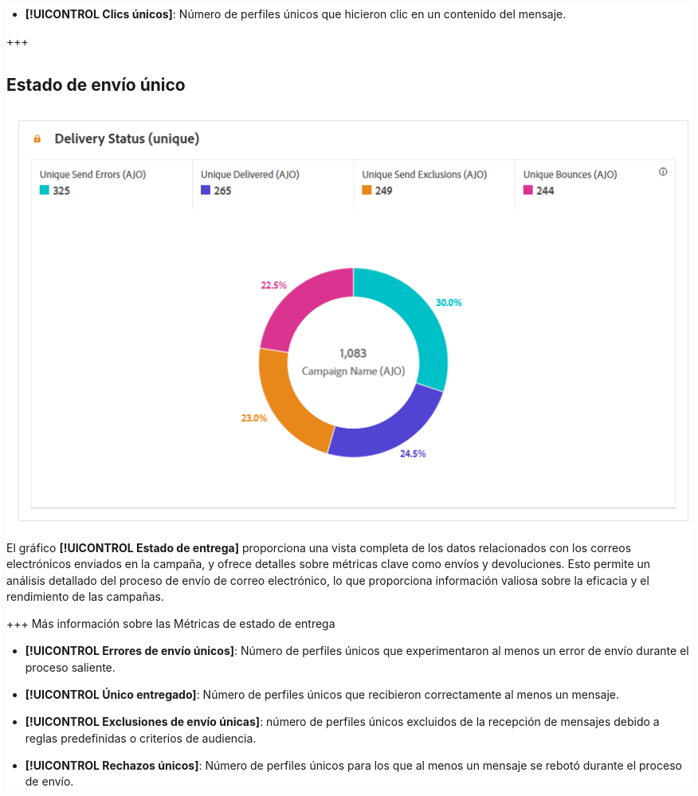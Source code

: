 * **[!UICONTROL Clics únicos]**: Número de perfiles únicos que hicieron clic en un contenido del mensaje.

+++

## Estado de envío único

![](assets/cja-email-delivery-status.png)

El gráfico **[!UICONTROL Estado de entrega]** proporciona una vista completa de los datos relacionados con los correos electrónicos enviados en la campaña, y ofrece detalles sobre métricas clave como envíos y devoluciones. Esto permite un análisis detallado del proceso de envío de correo electrónico, lo que proporciona información valiosa sobre la eficacia y el rendimiento de las campañas.

+++ Más información sobre las Métricas de estado de entrega

* **[!UICONTROL Errores de envío únicos]**: Número de perfiles únicos que experimentaron al menos un error de envío durante el proceso saliente.

* **[!UICONTROL Único entregado]**: Número de perfiles únicos que recibieron correctamente al menos un mensaje.

* **[!UICONTROL Exclusiones de envío únicas]**: número de perfiles únicos excluidos de la recepción de mensajes debido a reglas predefinidas o criterios de audiencia.

* **[!UICONTROL Rechazos únicos]**: Número de perfiles únicos para los que al menos un mensaje se rebotó durante el proceso de envío.
